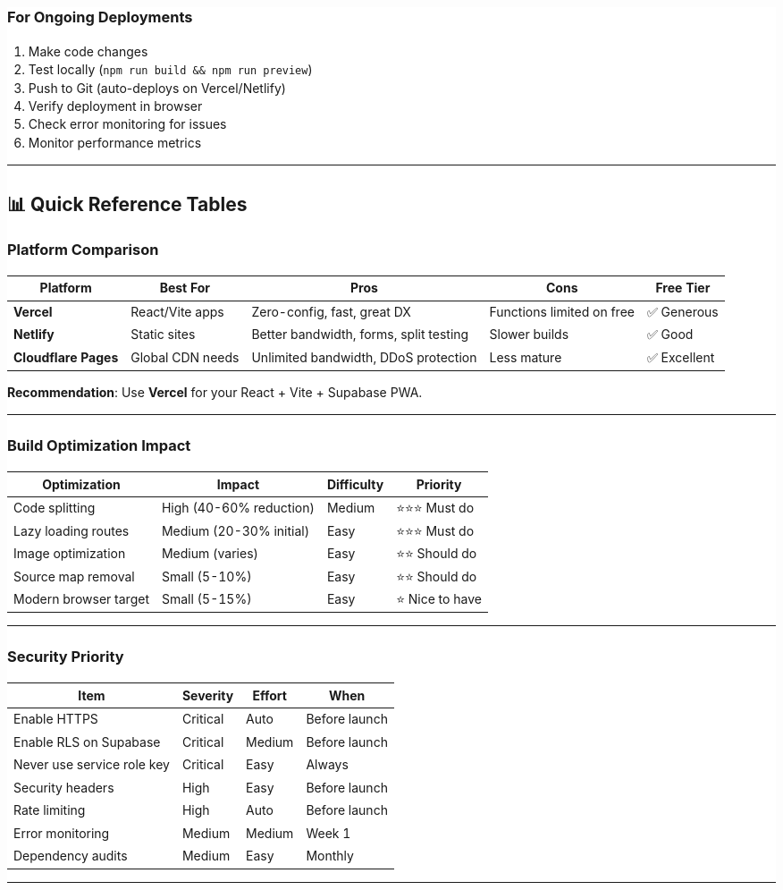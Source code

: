 ### For Ongoing Deployments

1. Make code changes
2. Test locally (`npm run build && npm run preview`)
3. Push to Git (auto-deploys on Vercel/Netlify)
4. Verify deployment in browser
5. Check error monitoring for issues
6. Monitor performance metrics

---

## 📊 Quick Reference Tables

### Platform Comparison

| Platform | Best For | Pros | Cons | Free Tier |
|----------|----------|------|------|-----------|
| **Vercel** | React/Vite apps | Zero-config, fast, great DX | Functions limited on free | ✅ Generous |
| **Netlify** | Static sites | Better bandwidth, forms, split testing | Slower builds | ✅ Good |
| **Cloudflare Pages** | Global CDN needs | Unlimited bandwidth, DDoS protection | Less mature | ✅ Excellent |

**Recommendation**: Use **Vercel** for your React + Vite + Supabase PWA.

---

### Build Optimization Impact

| Optimization | Impact | Difficulty | Priority |
|-------------|---------|-----------|----------|
| Code splitting | High (40-60% reduction) | Medium | ⭐⭐⭐ Must do |
| Lazy loading routes | Medium (20-30% initial) | Easy | ⭐⭐⭐ Must do |
| Image optimization | Medium (varies) | Easy | ⭐⭐ Should do |
| Source map removal | Small (5-10%) | Easy | ⭐⭐ Should do |
| Modern browser target | Small (5-15%) | Easy | ⭐ Nice to have |

---

### Security Priority

| Item | Severity | Effort | When |
|------|----------|---------|------|
| Enable HTTPS | Critical | Auto | Before launch |
| Enable RLS on Supabase | Critical | Medium | Before launch |
| Never use service role key | Critical | Easy | Always |
| Security headers | High | Easy | Before launch |
| Rate limiting | High | Auto | Before launch |
| Error monitoring | Medium | Medium | Week 1 |
| Dependency audits | Medium | Easy | Monthly |

---